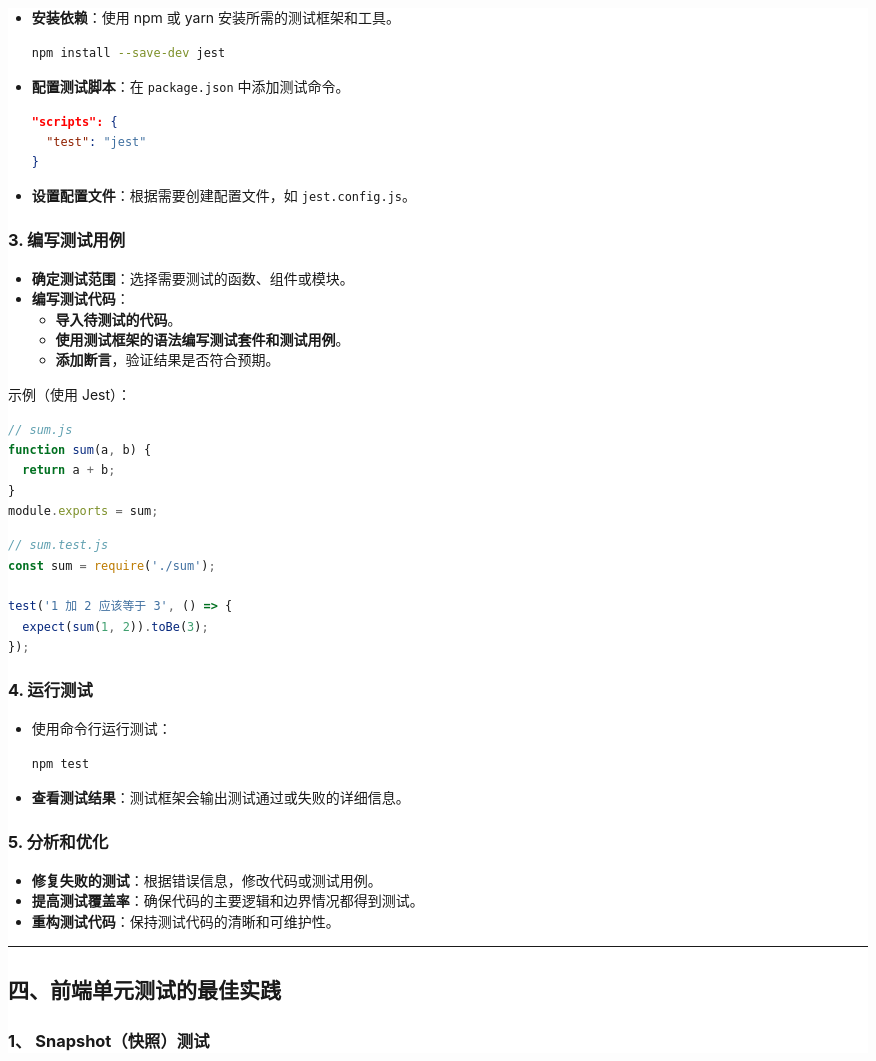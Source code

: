 - **安装依赖**：使用 npm 或 yarn 安装所需的测试框架和工具。
  ```bash
  npm install --save-dev jest
  ```
- **配置测试脚本**：在 `package.json` 中添加测试命令。
  ```json
  "scripts": {
    "test": "jest"
  }
  ```
- **设置配置文件**：根据需要创建配置文件，如 `jest.config.js`。

### 3. **编写测试用例**

- **确定测试范围**：选择需要测试的函数、组件或模块。
- **编写测试代码**：
  - **导入待测试的代码**。
  - **使用测试框架的语法编写测试套件和测试用例**。
  - **添加断言**，验证结果是否符合预期。

示例（使用 Jest）：
```javascript
// sum.js
function sum(a, b) {
  return a + b;
}
module.exports = sum;
```
```javascript
// sum.test.js
const sum = require('./sum');

test('1 加 2 应该等于 3', () => {
  expect(sum(1, 2)).toBe(3);
});
```

### 4. **运行测试**

- 使用命令行运行测试：
  ```bash
  npm test
  ```
- **查看测试结果**：测试框架会输出测试通过或失败的详细信息。

### 5. **分析和优化**

- **修复失败的测试**：根据错误信息，修改代码或测试用例。
- **提高测试覆盖率**：确保代码的主要逻辑和边界情况都得到测试。
- **重构测试代码**：保持测试代码的清晰和可维护性。

---

## 四、前端单元测试的最佳实践
### 1、 Snapshot（快照）测试
